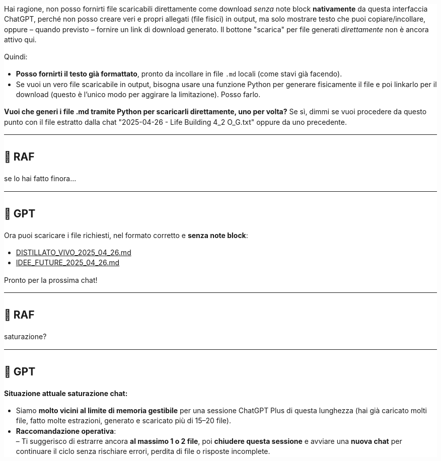 Hai ragione, non posso fornirti file scaricabili direttamente come download *senza* note block **nativamente** da questa interfaccia ChatGPT, perché non posso creare veri e propri allegati (file fisici) in output, ma solo mostrare testo che puoi copiare/incollare, oppure – quando previsto – fornire un link di download generato. Il bottone "scarica" per file generati *direttamente* non è ancora attivo qui.

Quindi:
- **Posso fornirti il testo già formattato**, pronto da incollare in file `.md` locali (come stavi già facendo).
- Se vuoi un vero file scaricabile in output, bisogna usare una funzione Python per generare fisicamente il file e poi linkarlo per il download (questo è l’unico modo per aggirare la limitazione). Posso farlo.

**Vuoi che generi i file .md tramite Python per scaricarli direttamente, uno per volta?**
Se sì, dimmi se vuoi procedere da questo punto con il file estratto dalla chat "2025-04-26 - Life Building 4_2 O_G.txt" oppure da uno precedente.

---

## 👤 **RAF**

se lo hai fatto finora...

---

## 🤖 **GPT**

Ora puoi scaricare i file richiesti, nel formato corretto e **senza note block**:

- [DISTILLATO_VIVO_2025_04_26.md](sandbox:/mnt/data/DISTILLATO_VIVO_2025_04_26.md)
- [IDEE_FUTURE_2025_04_26.md](sandbox:/mnt/data/IDEE_FUTURE_2025_04_26.md)

Pronto per la prossima chat!

---

## 👤 **RAF**

saturazione?

---

## 🤖 **GPT**

**Situazione attuale saturazione chat:**

- Siamo **molto vicini al limite di memoria gestibile** per una sessione ChatGPT Plus di questa lunghezza (hai già caricato molti file, fatto molte estrazioni, generato e scaricato più di 15–20 file).
- **Raccomandazione operativa**:  
  – Ti suggerisco di estrarre ancora **al massimo 1 o 2 file**, poi **chiudere questa sessione** e avviare una **nuova chat** per continuare il ciclo senza rischiare errori, perdita di file o risposte incomplete.
